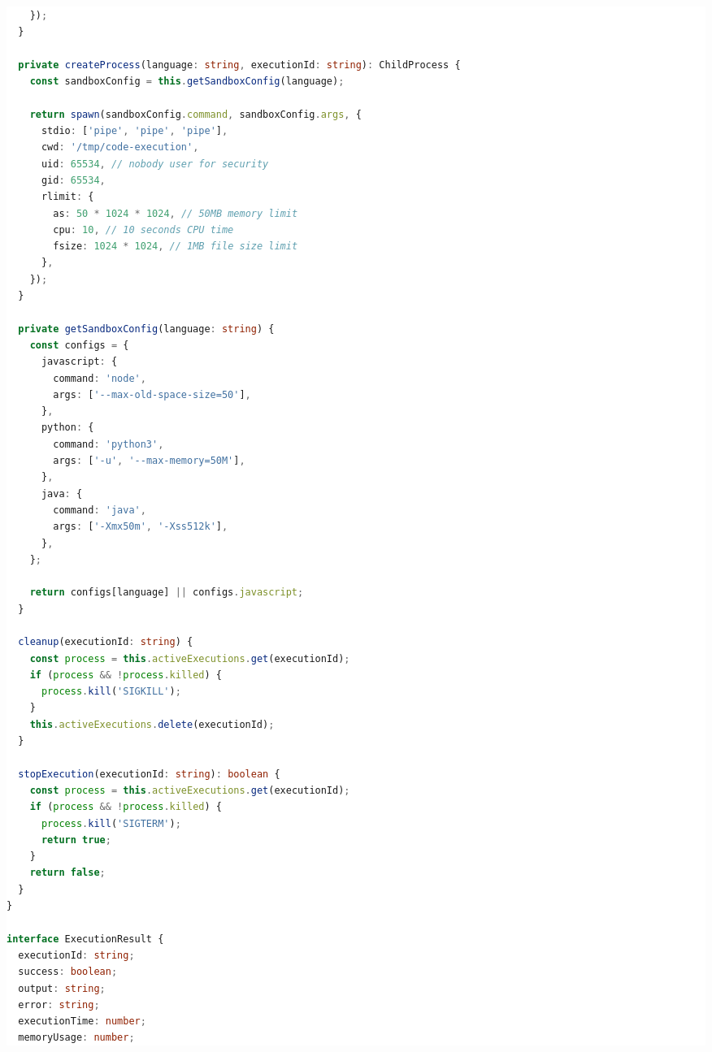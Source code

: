 ```typescript
    });
  }

  private createProcess(language: string, executionId: string): ChildProcess {
    const sandboxConfig = this.getSandboxConfig(language);

    return spawn(sandboxConfig.command, sandboxConfig.args, {
      stdio: ['pipe', 'pipe', 'pipe'],
      cwd: '/tmp/code-execution',
      uid: 65534, // nobody user for security
      gid: 65534,
      rlimit: {
        as: 50 * 1024 * 1024, // 50MB memory limit
        cpu: 10, // 10 seconds CPU time
        fsize: 1024 * 1024, // 1MB file size limit
      },
    });
  }

  private getSandboxConfig(language: string) {
    const configs = {
      javascript: {
        command: 'node',
        args: ['--max-old-space-size=50'],
      },
      python: {
        command: 'python3',
        args: ['-u', '--max-memory=50M'],
      },
      java: {
        command: 'java',
        args: ['-Xmx50m', '-Xss512k'],
      },
    };

    return configs[language] || configs.javascript;
  }

  cleanup(executionId: string) {
    const process = this.activeExecutions.get(executionId);
    if (process && !process.killed) {
      process.kill('SIGKILL');
    }
    this.activeExecutions.delete(executionId);
  }

  stopExecution(executionId: string): boolean {
    const process = this.activeExecutions.get(executionId);
    if (process && !process.killed) {
      process.kill('SIGTERM');
      return true;
    }
    return false;
  }
}

interface ExecutionResult {
  executionId: string;
  success: boolean;
  output: string;
  error: string;
  executionTime: number;
  memoryUsage: number;
```